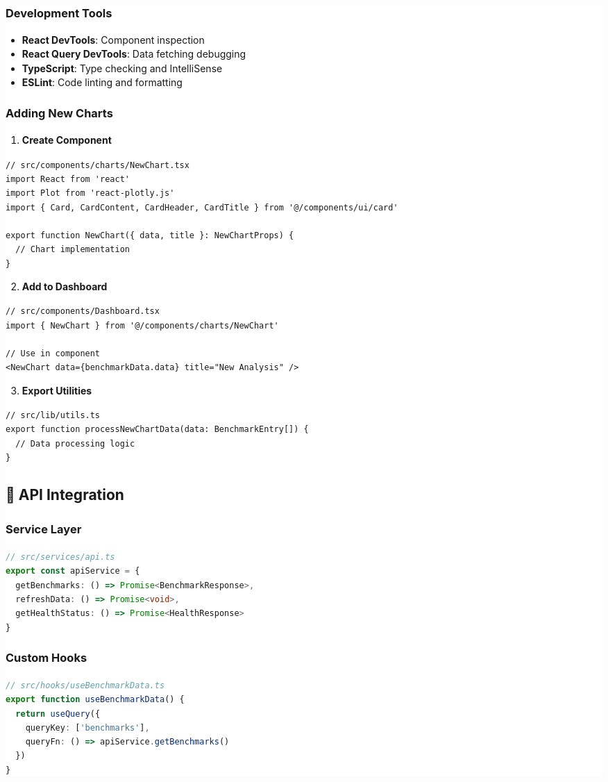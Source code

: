 ### Development Tools
- **React DevTools**: Component inspection
- **React Query DevTools**: Data fetching debugging
- **TypeScript**: Type checking and IntelliSense
- **ESLint**: Code linting and formatting

### Adding New Charts

1. **Create Component**
```tsx
// src/components/charts/NewChart.tsx
import React from 'react'
import Plot from 'react-plotly.js'
import { Card, CardContent, CardHeader, CardTitle } from '@/components/ui/card'

export function NewChart({ data, title }: NewChartProps) {
  // Chart implementation
}
```

2. **Add to Dashboard**
```tsx
// src/components/Dashboard.tsx
import { NewChart } from '@/components/charts/NewChart'

// Use in component
<NewChart data={benchmarkData.data} title="New Analysis" />
```

3. **Export Utilities**
```tsx
// src/lib/utils.ts
export function processNewChartData(data: BenchmarkEntry[]) {
  // Data processing logic
}
```

## 🎯 API Integration

### Service Layer
```typescript
// src/services/api.ts
export const apiService = {
  getBenchmarks: () => Promise<BenchmarkResponse>,
  refreshData: () => Promise<void>,
  getHealthStatus: () => Promise<HealthResponse>
}
```

### Custom Hooks
```typescript
// src/hooks/useBenchmarkData.ts
export function useBenchmarkData() {
  return useQuery({
    queryKey: ['benchmarks'],
    queryFn: () => apiService.getBenchmarks()
  })
}
```
